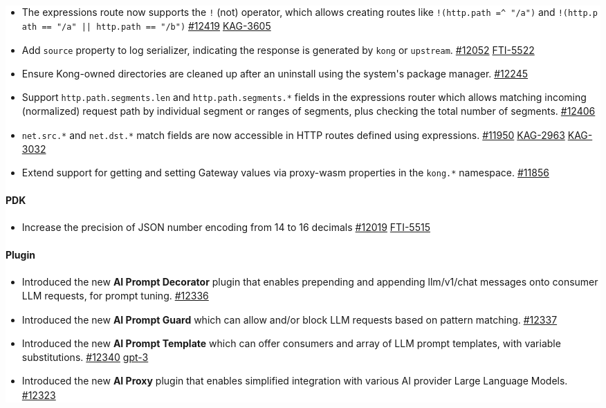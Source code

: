 - The expressions route now supports the `!` (not) operator, which allows creating routes like
`!(http.path =^ "/a")` and `!(http.path == "/a" || http.path == "/b")`
 [#12419](https://github.com/Kong/kong/issues/12419)
 [KAG-3605](https://konghq.atlassian.net/browse/KAG-3605)

- Add `source` property to log serializer, indicating the response is generated by `kong` or `upstream`.
 [#12052](https://github.com/Kong/kong/issues/12052)
 [FTI-5522](https://konghq.atlassian.net/browse/FTI-5522)

- Ensure Kong-owned directories are cleaned up after an uninstall using the system's package manager.
 [#12245](https://github.com/Kong/kong/issues/12245)


- Support `http.path.segments.len` and `http.path.segments.*` fields in the expressions router
which allows matching incoming (normalized) request path by individual segment or ranges of segments,
plus checking the total number of segments.
 [#12406](https://github.com/Kong/kong/issues/12406)


- `net.src.*` and `net.dst.*` match fields are now accessible in HTTP routes defined using expressions.
 [#11950](https://github.com/Kong/kong/issues/11950)
 [KAG-2963](https://konghq.atlassian.net/browse/KAG-2963) [KAG-3032](https://konghq.atlassian.net/browse/KAG-3032)

- Extend support for getting and setting Gateway values via proxy-wasm properties in the `kong.*` namespace.
 [#11856](https://github.com/Kong/kong/issues/11856)

#### PDK

- Increase the precision of JSON number encoding from 14 to 16 decimals
 [#12019](https://github.com/Kong/kong/issues/12019)
 [FTI-5515](https://konghq.atlassian.net/browse/FTI-5515)
#### Plugin

- Introduced the new **AI Prompt Decorator** plugin that enables prepending and appending llm/v1/chat messages onto consumer LLM requests, for prompt tuning.
 [#12336](https://github.com/Kong/kong/issues/12336)


- Introduced the new **AI Prompt Guard** which can allow and/or block  LLM requests based on pattern matching.
 [#12337](https://github.com/Kong/kong/issues/12337)


- Introduced the new **AI Prompt Template** which can offer consumers and array of LLM prompt templates, with variable substitutions.
 [#12340](https://github.com/Kong/kong/issues/12340)
 [gpt-3](https://konghq.atlassian.net/browse/gpt-3)

- Introduced the new **AI Proxy** plugin that enables simplified integration with various AI provider Large Language Models.
 [#12323](https://github.com/Kong/kong/issues/12323)
